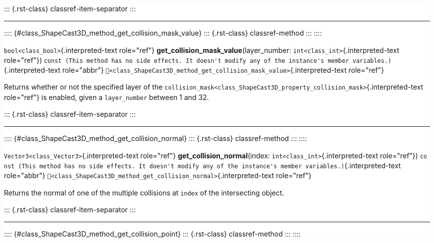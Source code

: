 ::: {.rst-class}
classref-item-separator
:::

------------------------------------------------------------------------

:::: {#class_ShapeCast3D_method_get_collision_mask_value}
::: {.rst-class}
classref-method
:::
::::

`bool<class_bool>`{.interpreted-text role="ref"}
**get_collision_mask_value**(layer_number:
`int<class_int>`{.interpreted-text role="ref"})
`const (This method has no side effects. It doesn't modify any of the instance's member variables.)`{.interpreted-text
role="abbr"}
`🔗<class_ShapeCast3D_method_get_collision_mask_value>`{.interpreted-text
role="ref"}

Returns whether or not the specified layer of the
`collision_mask<class_ShapeCast3D_property_collision_mask>`{.interpreted-text
role="ref"} is enabled, given a `layer_number` between 1 and 32.

::: {.rst-class}
classref-item-separator
:::

------------------------------------------------------------------------

:::: {#class_ShapeCast3D_method_get_collision_normal}
::: {.rst-class}
classref-method
:::
::::

`Vector3<class_Vector3>`{.interpreted-text role="ref"}
**get_collision_normal**(index: `int<class_int>`{.interpreted-text
role="ref"})
`const (This method has no side effects. It doesn't modify any of the instance's member variables.)`{.interpreted-text
role="abbr"}
`🔗<class_ShapeCast3D_method_get_collision_normal>`{.interpreted-text
role="ref"}

Returns the normal of one of the multiple collisions at `index` of the
intersecting object.

::: {.rst-class}
classref-item-separator
:::

------------------------------------------------------------------------

:::: {#class_ShapeCast3D_method_get_collision_point}
::: {.rst-class}
classref-method
:::
::::
